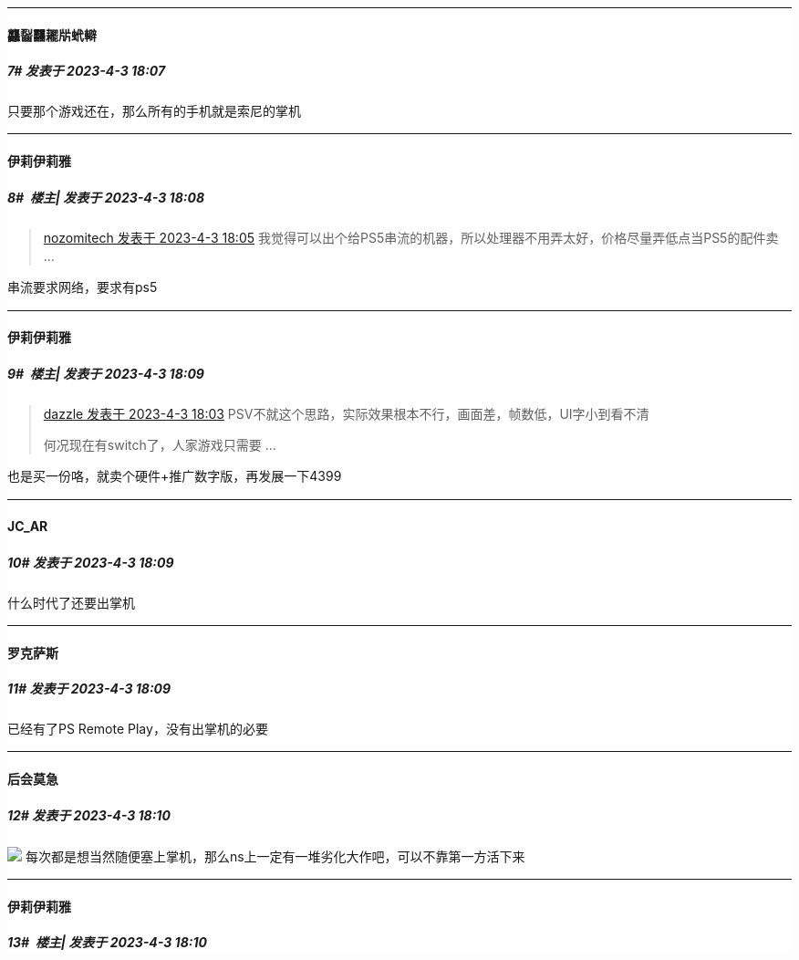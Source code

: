 *****

####  龘䶛䨻䎱㸞蚮䡶  
##### 7#       发表于 2023-4-3 18:07

只要那个游戏还在，那么所有的手机就是索尼的掌机

*****

####  伊莉伊莉雅  
##### 8#         楼主| 发表于 2023-4-3 18:08

<blockquote><a href="httphttps://bbs.saraba1st.com/2b/forum.php?mod=redirect&amp;goto=findpost&amp;pid=60321414&amp;ptid=2127290" target="_blank">nozomitech 发表于 2023-4-3 18:05</a>
我觉得可以出个给PS5串流的机器，所以处理器不用弄太好，价格尽量弄低点当PS5的配件卖 ...</blockquote>
串流要求网络，要求有ps5

*****

####  伊莉伊莉雅  
##### 9#         楼主| 发表于 2023-4-3 18:09

<blockquote><a href="httphttps://bbs.saraba1st.com/2b/forum.php?mod=redirect&amp;goto=findpost&amp;pid=60321382&amp;ptid=2127290" target="_blank">dazzle 发表于 2023-4-3 18:03</a>
PSV不就这个思路，实际效果根本不行，画面差，帧数低，UI字小到看不清

何况现在有switch了，人家游戏只需要 ...</blockquote>
也是买一份咯，就卖个硬件+推广数字版，再发展一下4399

*****

####  JC_AR  
##### 10#       发表于 2023-4-3 18:09

什么时代了还要出掌机

*****

####  罗克萨斯  
##### 11#       发表于 2023-4-3 18:09

已经有了PS Remote Play，没有出掌机的必要

*****

####  后会莫急  
##### 12#       发表于 2023-4-3 18:10

<img src="https://static.saraba1st.com/image/smiley/face2017/067.png" referrerpolicy="no-referrer"> 每次都是想当然随便塞上掌机，那么ns上一定有一堆劣化大作吧，可以不靠第一方活下来

*****

####  伊莉伊莉雅  
##### 13#         楼主| 发表于 2023-4-3 18:10
